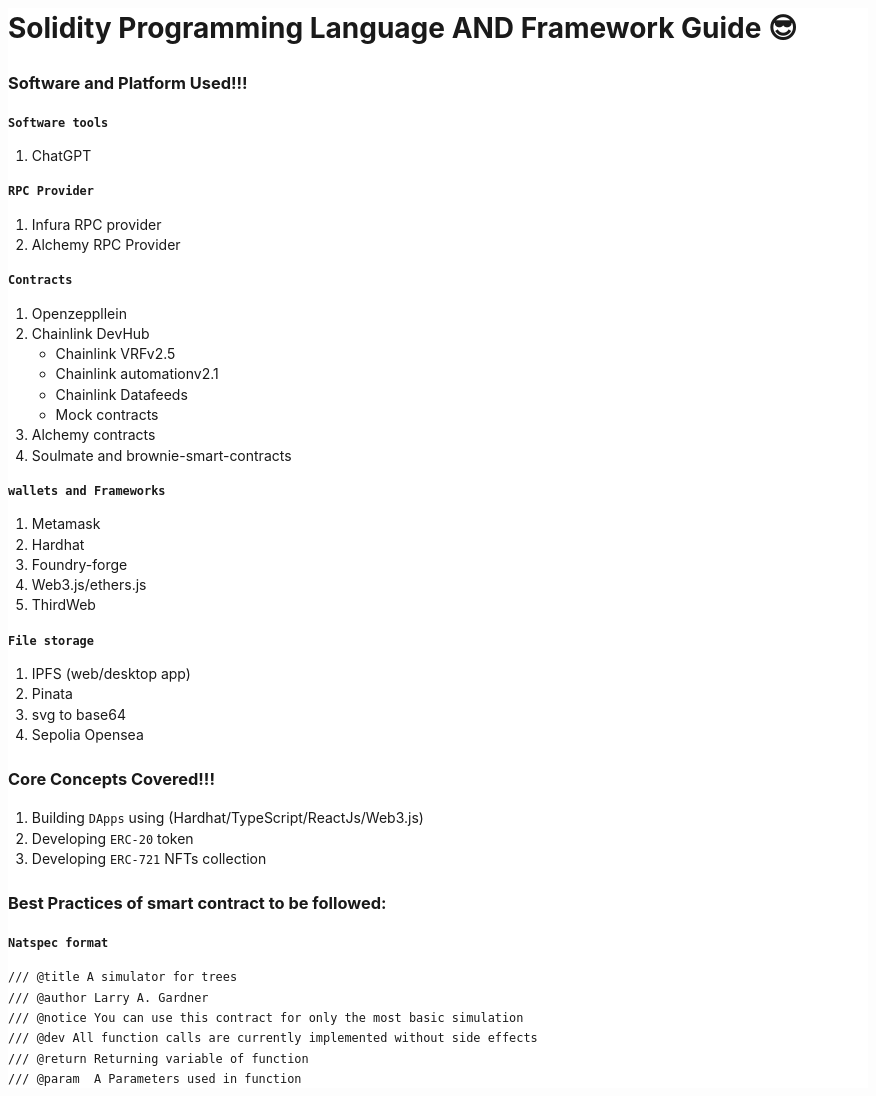 # Solidity Programming Language AND Framework Guide 😎

### Software and Platform Used!!!

**`Software tools`**
1. ChatGPT

**`RPC Provider`**
1. Infura RPC provider
2. Alchemy RPC Provider

**`Contracts`**
1. Openzeppllein
2. Chainlink DevHub
    - Chainlink VRFv2.5
    - Chainlink automationv2.1
    - Chainlink Datafeeds
    - Mock contracts
3. Alchemy contracts
4. Soulmate and brownie-smart-contracts

**`wallets and Frameworks`**
1. Metamask
2. Hardhat
3. Foundry-forge
4. Web3.js/ethers.js
5. ThirdWeb

**`File storage`**
1. IPFS (web/desktop app)
2. Pinata
3. svg to base64
4. Sepolia Opensea



### Core Concepts Covered!!!

1. Building `DApps` using (Hardhat/TypeScript/ReactJs/Web3.js)
2. Developing `ERC-20` token
3. Developing `ERC-721` NFTs collection


### Best Practices of smart contract to be followed:


**`Natspec format`**
```solidity
/// @title A simulator for trees
/// @author Larry A. Gardner
/// @notice You can use this contract for only the most basic simulation
/// @dev All function calls are currently implemented without side effects
/// @return Returning variable of function
/// @param  A Parameters used in function
```
